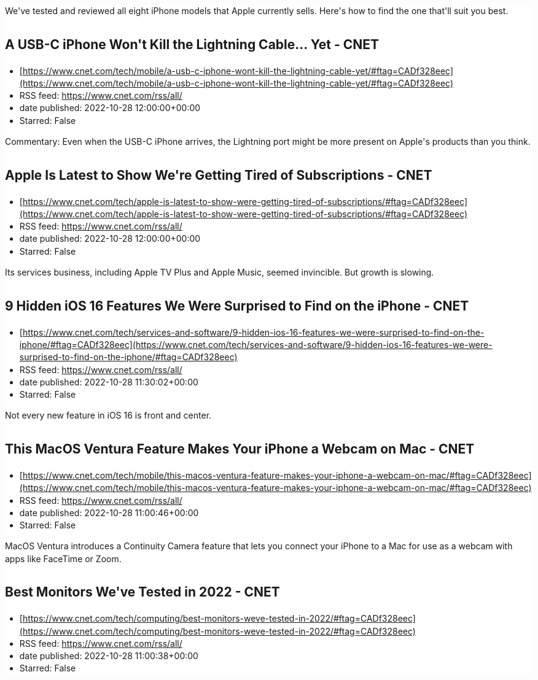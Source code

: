 We've tested and reviewed all eight iPhone models that Apple currently sells. Here's how to find the one that'll suit you best.

## A USB-C iPhone Won't Kill the Lightning Cable... Yet     - CNET
 - [https://www.cnet.com/tech/mobile/a-usb-c-iphone-wont-kill-the-lightning-cable-yet/#ftag=CADf328eec](https://www.cnet.com/tech/mobile/a-usb-c-iphone-wont-kill-the-lightning-cable-yet/#ftag=CADf328eec)
 - RSS feed: https://www.cnet.com/rss/all/
 - date published: 2022-10-28 12:00:00+00:00
 - Starred: False

Commentary: Even when the USB-C iPhone arrives, the Lightning port might be more present on Apple's products than you think.

## Apple Is Latest to Show We're Getting Tired of Subscriptions     - CNET
 - [https://www.cnet.com/tech/apple-is-latest-to-show-were-getting-tired-of-subscriptions/#ftag=CADf328eec](https://www.cnet.com/tech/apple-is-latest-to-show-were-getting-tired-of-subscriptions/#ftag=CADf328eec)
 - RSS feed: https://www.cnet.com/rss/all/
 - date published: 2022-10-28 12:00:00+00:00
 - Starred: False

Its services business, including Apple TV Plus and Apple Music, seemed invincible. But growth is slowing.

## 9 Hidden iOS 16 Features We Were Surprised to Find on the iPhone     - CNET
 - [https://www.cnet.com/tech/services-and-software/9-hidden-ios-16-features-we-were-surprised-to-find-on-the-iphone/#ftag=CADf328eec](https://www.cnet.com/tech/services-and-software/9-hidden-ios-16-features-we-were-surprised-to-find-on-the-iphone/#ftag=CADf328eec)
 - RSS feed: https://www.cnet.com/rss/all/
 - date published: 2022-10-28 11:30:02+00:00
 - Starred: False

Not every new feature in iOS 16 is front and center.

## This MacOS Ventura Feature Makes Your iPhone a Webcam on Mac     - CNET
 - [https://www.cnet.com/tech/mobile/this-macos-ventura-feature-makes-your-iphone-a-webcam-on-mac/#ftag=CADf328eec](https://www.cnet.com/tech/mobile/this-macos-ventura-feature-makes-your-iphone-a-webcam-on-mac/#ftag=CADf328eec)
 - RSS feed: https://www.cnet.com/rss/all/
 - date published: 2022-10-28 11:00:46+00:00
 - Starred: False

MacOS Ventura introduces a Continuity Camera feature that lets you connect your iPhone to a Mac for use as a webcam with apps like FaceTime or Zoom.

## Best Monitors We've Tested in 2022     - CNET
 - [https://www.cnet.com/tech/computing/best-monitors-weve-tested-in-2022/#ftag=CADf328eec](https://www.cnet.com/tech/computing/best-monitors-weve-tested-in-2022/#ftag=CADf328eec)
 - RSS feed: https://www.cnet.com/rss/all/
 - date published: 2022-10-28 11:00:38+00:00
 - Starred: False
